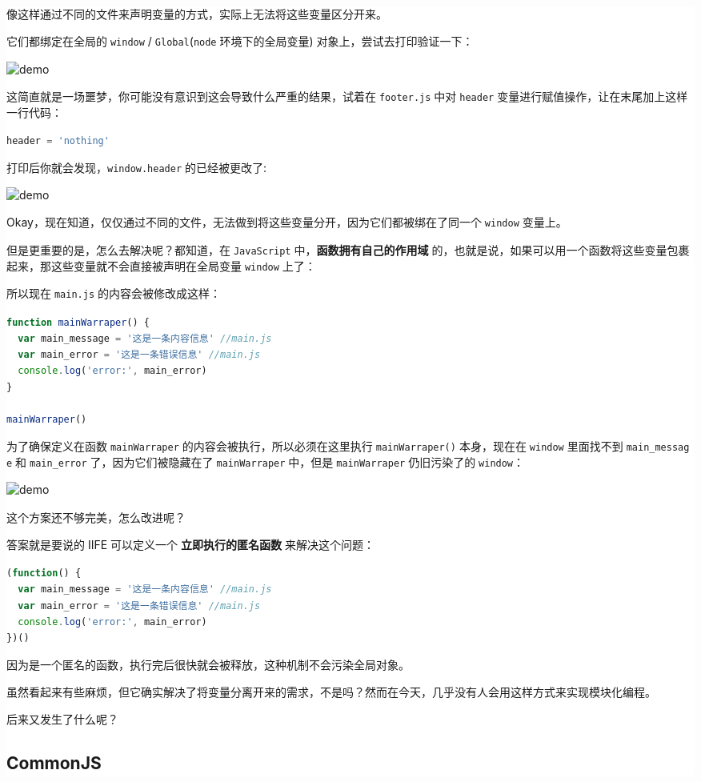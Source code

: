 像这样通过不同的文件来声明变量的方式，实际上无法将这些变量区分开来。

它们都绑定在全局的 `window` / `Global`(`node` 环境下的全局变量) 对象上，尝试去打印验证一下：

<img :src="$withBase('/assets/es6/16a362fa976d51a9.png')" alt="demo" />

这简直就是一场噩梦，你可能没有意识到这会导致什么严重的结果，试着在 `footer.js` 中对 `header` 变量进行赋值操作，让在末尾加上这样一行代码：

```js
header = 'nothing'
```

打印后你就会发现，`window.header` 的已经被更改了:

<img :src="$withBase('/assets/es6/16a363ca9cce48ec.png')" alt="demo" />

Okay，现在知道，仅仅通过不同的文件，无法做到将这些变量分开，因为它们都被绑在了同一个 `window` 变量上。

但是更重要的是，怎么去解决呢？都知道，在 `JavaScript` 中，**函数拥有自己的作用域** 的，也就是说，如果可以用一个函数将这些变量包裹起来，那这些变量就不会直接被声明在全局变量 `window` 上了：

所以现在 `main.js` 的内容会被修改成这样：

```js
function mainWarraper() {
  var main_message = '这是一条内容信息' //main.js
  var main_error = '这是一条错误信息' //main.js
  console.log('error:', main_error)
}

mainWarraper()
```

为了确保定义在函数 `mainWarraper` 的内容会被执行，所以必须在这里执行 `mainWarraper()` 本身，现在在 `window` 里面找不到 `main_message` 和 `main_error` 了，因为它们被隐藏在了 `mainWarraper` 中，但是 `mainWarraper` 仍旧污染了的 `window`：

<img :src="$withBase('/assets/es6/16a364231a2d6dc6.png')" alt="demo" />

这个方案还不够完美，怎么改进呢？

答案就是要说的 IIFE 可以定义一个 **立即执行的匿名函数** 来解决这个问题：

```js
(function() {
  var main_message = '这是一条内容信息' //main.js
  var main_error = '这是一条错误信息' //main.js
  console.log('error:', main_error)
})()
```

因为是一个匿名的函数，执行完后很快就会被释放，这种机制不会污染全局对象。

虽然看起来有些麻烦，但它确实解决了将变量分离开来的需求，不是吗？然而在今天，几乎没有人会用这样方式来实现模块化编程。

后来又发生了什么呢？

## CommonJS
